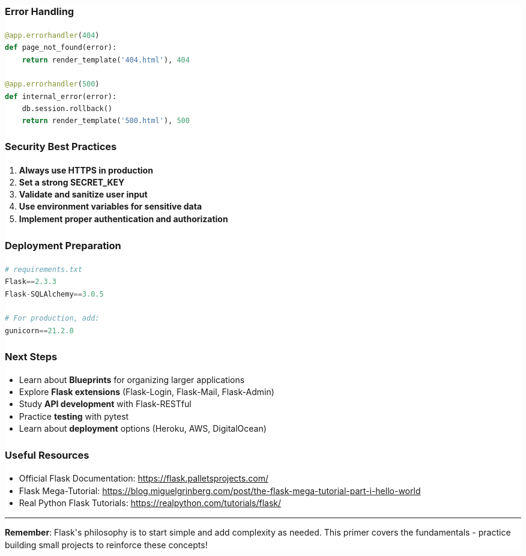 ### Error Handling
```python
@app.errorhandler(404)
def page_not_found(error):
    return render_template('404.html'), 404

@app.errorhandler(500)
def internal_error(error):
    db.session.rollback()
    return render_template('500.html'), 500
```

### Security Best Practices
1. **Always use HTTPS in production**
2. **Set a strong SECRET_KEY**
3. **Validate and sanitize user input**
4. **Use environment variables for sensitive data**
5. **Implement proper authentication and authorization**

### Deployment Preparation
```python
# requirements.txt
Flask==2.3.3
Flask-SQLAlchemy==3.0.5

# For production, add:
gunicorn==21.2.0
```

### Next Steps
- Learn about **Blueprints** for organizing larger applications
- Explore **Flask extensions** (Flask-Login, Flask-Mail, Flask-Admin)
- Study **API development** with Flask-RESTful
- Practice **testing** with pytest
- Learn about **deployment** options (Heroku, AWS, DigitalOcean)

### Useful Resources
- Official Flask Documentation: https://flask.palletsprojects.com/
- Flask Mega-Tutorial: https://blog.miguelgrinberg.com/post/the-flask-mega-tutorial-part-i-hello-world
- Real Python Flask Tutorials: https://realpython.com/tutorials/flask/

---

**Remember**: Flask's philosophy is to start simple and add complexity as needed. This primer covers the fundamentals - practice building small projects to reinforce these concepts!